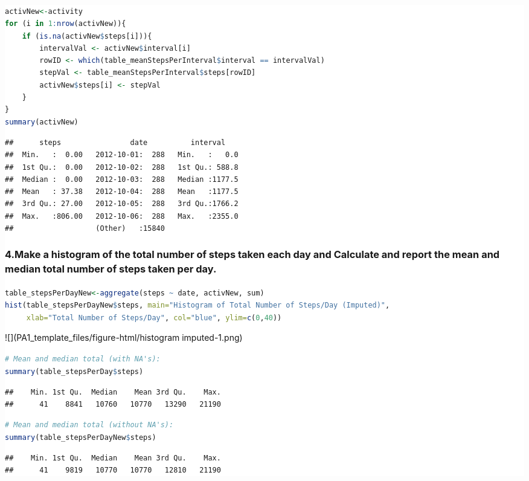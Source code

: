 ```r
activNew<-activity
for (i in 1:nrow(activNew)){
    if (is.na(activNew$steps[i])){
        intervalVal <- activNew$interval[i]
        rowID <- which(table_meanStepsPerInterval$interval == intervalVal)
        stepVal <- table_meanStepsPerInterval$steps[rowID]
        activNew$steps[i] <- stepVal
    }
}
summary(activNew)
```

```
##      steps                date          interval     
##  Min.   :  0.00   2012-10-01:  288   Min.   :   0.0  
##  1st Qu.:  0.00   2012-10-02:  288   1st Qu.: 588.8  
##  Median :  0.00   2012-10-03:  288   Median :1177.5  
##  Mean   : 37.38   2012-10-04:  288   Mean   :1177.5  
##  3rd Qu.: 27.00   2012-10-05:  288   3rd Qu.:1766.2  
##  Max.   :806.00   2012-10-06:  288   Max.   :2355.0  
##                   (Other)   :15840
```

### 4.Make a histogram of the total number of steps taken each day and Calculate and report the mean and median total number of steps taken per day. 

```r
table_stepsPerDayNew<-aggregate(steps ~ date, activNew, sum)
hist(table_stepsPerDayNew$steps, main="Histogram of Total Number of Steps/Day (Imputed)", 
     xlab="Total Number of Steps/Day", col="blue", ylim=c(0,40))
```

![](PA1_template_files/figure-html/histogram imputed-1.png)

```r
# Mean and median total (with NA's):
summary(table_stepsPerDay$steps)
```

```
##    Min. 1st Qu.  Median    Mean 3rd Qu.    Max. 
##      41    8841   10760   10770   13290   21190
```

```r
# Mean and median total (without NA's):
summary(table_stepsPerDayNew$steps)
```

```
##    Min. 1st Qu.  Median    Mean 3rd Qu.    Max. 
##      41    9819   10770   10770   12810   21190
```

